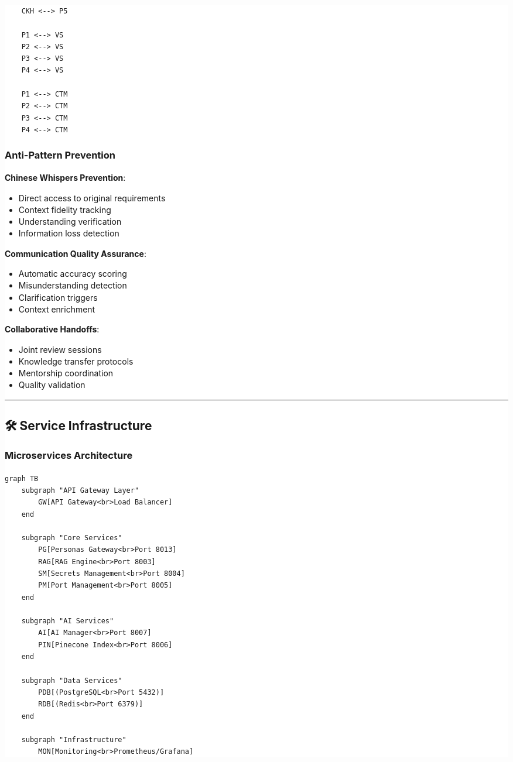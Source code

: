 ```mermaid
    CKH <--> P5
    
    P1 <--> VS
    P2 <--> VS
    P3 <--> VS
    P4 <--> VS
    
    P1 <--> CTM
    P2 <--> CTM
    P3 <--> CTM
    P4 <--> CTM
```

### **Anti-Pattern Prevention**

**Chinese Whispers Prevention**:
- Direct access to original requirements
- Context fidelity tracking
- Understanding verification
- Information loss detection

**Communication Quality Assurance**:
- Automatic accuracy scoring
- Misunderstanding detection
- Clarification triggers
- Context enrichment

**Collaborative Handoffs**:
- Joint review sessions
- Knowledge transfer protocols
- Mentorship coordination
- Quality validation

---

## 🛠️ **Service Infrastructure**

### **Microservices Architecture**

```mermaid
graph TB
    subgraph "API Gateway Layer"
        GW[API Gateway<br>Load Balancer]
    end
    
    subgraph "Core Services"
        PG[Personas Gateway<br>Port 8013]
        RAG[RAG Engine<br>Port 8003]
        SM[Secrets Management<br>Port 8004]
        PM[Port Management<br>Port 8005]
    end
    
    subgraph "AI Services"
        AI[AI Manager<br>Port 8007]
        PIN[Pinecone Index<br>Port 8006]
    end
    
    subgraph "Data Services"
        PDB[(PostgreSQL<br>Port 5432)]
        RDB[(Redis<br>Port 6379)]
    end
    
    subgraph "Infrastructure"
        MON[Monitoring<br>Prometheus/Grafana]
```